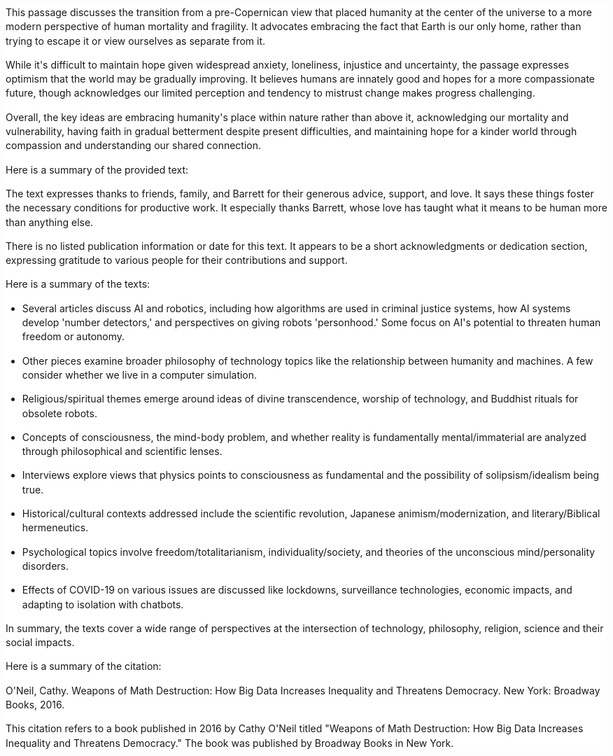 This passage discusses the transition from a pre-Copernican view that placed humanity at the center of the universe to a more modern perspective of human mortality and fragility. It advocates embracing the fact that Earth is our only home, rather than trying to escape it or view ourselves as separate from it. 

While it's difficult to maintain hope given widespread anxiety, loneliness, injustice and uncertainty, the passage expresses optimism that the world may be gradually improving. It believes humans are innately good and hopes for a more compassionate future, though acknowledges our limited perception and tendency to mistrust change makes progress challenging. 

Overall, the key ideas are embracing humanity's place within nature rather than above it, acknowledging our mortality and vulnerability, having faith in gradual betterment despite present difficulties, and maintaining hope for a kinder world through compassion and understanding our shared connection.

 Here is a summary of the provided text:

The text expresses thanks to friends, family, and Barrett for their generous advice, support, and love. It says these things foster the necessary conditions for productive work. It especially thanks Barrett, whose love has taught what it means to be human more than anything else. 

There is no listed publication information or date for this text. It appears to be a short acknowledgments or dedication section, expressing gratitude to various people for their contributions and support.

 Here is a summary of the texts:

- Several articles discuss AI and robotics, including how algorithms are used in criminal justice systems, how AI systems develop 'number detectors,' and perspectives on giving robots 'personhood.' Some focus on AI's potential to threaten human freedom or autonomy. 

- Other pieces examine broader philosophy of technology topics like the relationship between humanity and machines. A few consider whether we live in a computer simulation. 

- Religious/spiritual themes emerge around ideas of divine transcendence, worship of technology, and Buddhist rituals for obsolete robots. 

- Concepts of consciousness, the mind-body problem, and whether reality is fundamentally mental/immaterial are analyzed through philosophical and scientific lenses. 

- Interviews explore views that physics points to consciousness as fundamental and the possibility of solipsism/idealism being true. 

- Historical/cultural contexts addressed include the scientific revolution, Japanese animism/modernization, and literary/Biblical hermeneutics. 

- Psychological topics involve freedom/totalitarianism, individuality/society, and theories of the unconscious mind/personality disorders.

- Effects of COVID-19 on various issues are discussed like lockdowns, surveillance technologies, economic impacts, and adapting to isolation with chatbots.

In summary, the texts cover a wide range of perspectives at the intersection of technology, philosophy, religion, science and their social impacts.

 Here is a summary of the citation:

O'Neil, Cathy. Weapons of Math Destruction: How Big Data Increases Inequality and Threatens Democracy. New York: Broadway Books, 2016.

This citation refers to a book published in 2016 by Cathy O'Neil titled "Weapons of Math Destruction: How Big Data Increases Inequality and Threatens Democracy." The book was published by Broadway Books in New York.